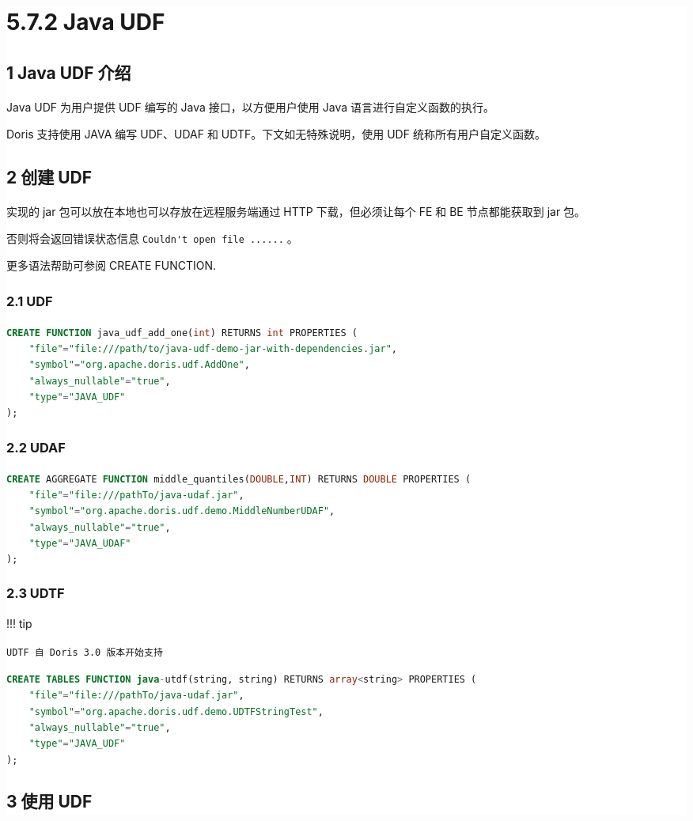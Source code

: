 # 5.7.2 Java UDF

## 1 Java UDF 介绍

Java UDF 为用户提供 UDF 编写的 Java 接口，以方便用户使用 Java 语言进行自定义函数的执行。

Doris 支持使用 JAVA 编写 UDF、UDAF 和 UDTF。下文如无特殊说明，使用 UDF 统称所有用户自定义函数。

## 2 创建 UDF

实现的 jar 包可以放在本地也可以存放在远程服务端通过 HTTP 下载，但必须让每个 FE 和 BE 节点都能获取到 jar 包。

否则将会返回错误状态信息 `Couldn't open file ......` 。

更多语法帮助可参阅 CREATE FUNCTION.

### 2.1 UDF

```sql
CREATE FUNCTION java_udf_add_one(int) RETURNS int PROPERTIES (
    "file"="file:///path/to/java-udf-demo-jar-with-dependencies.jar",
    "symbol"="org.apache.doris.udf.AddOne",
    "always_nullable"="true",
    "type"="JAVA_UDF"
);
```

### 2.2 UDAF

```sql
CREATE AGGREGATE FUNCTION middle_quantiles(DOUBLE,INT) RETURNS DOUBLE PROPERTIES (
    "file"="file:///pathTo/java-udaf.jar",
    "symbol"="org.apache.doris.udf.demo.MiddleNumberUDAF",
    "always_nullable"="true",
    "type"="JAVA_UDAF"
);
```

### 2.3 UDTF

!!! tip

    UDTF 自 Doris 3.0 版本开始支持

```sql
CREATE TABLES FUNCTION java-utdf(string, string) RETURNS array<string> PROPERTIES (
    "file"="file:///pathTo/java-udaf.jar",
    "symbol"="org.apache.doris.udf.demo.UDTFStringTest",
    "always_nullable"="true",
    "type"="JAVA_UDF"
);
```

## 3 使用 UDF
